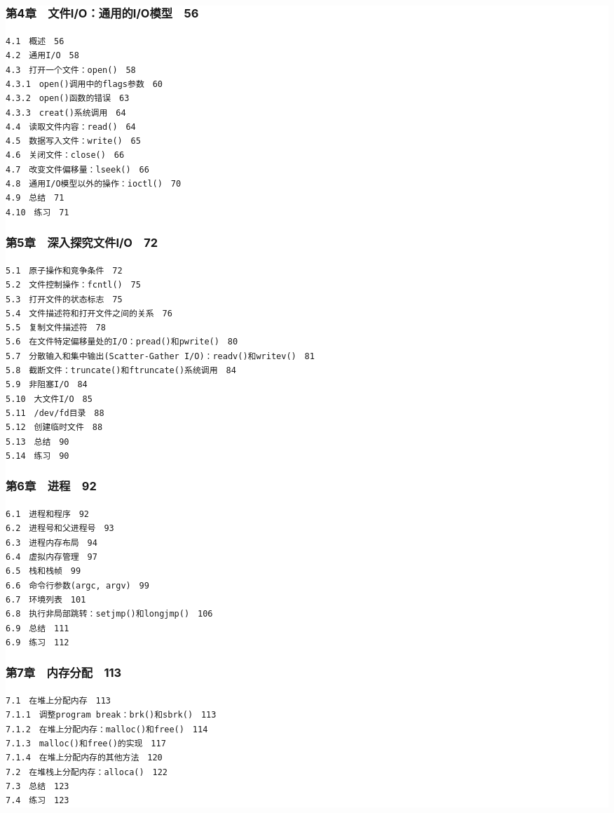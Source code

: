 ### 第4章　文件I/O：通用的I/O模型　56 

	4.1　概述　56 
	4.2　通用I/O　58 
	4.3　打开一个文件：open()　58 
	4.3.1　open()调用中的flags参数　60 
	4.3.2　open()函数的错误　63 
	4.3.3　creat()系统调用　64 
	4.4　读取文件内容：read()　64 
	4.5　数据写入文件：write()　65 
	4.6　关闭文件：close()　66 
	4.7　改变文件偏移量：lseek()　66 
	4.8　通用I/O模型以外的操作：ioctl()　70 
	4.9　总结　71 
	4.10　练习　71 

### 第5章　深入探究文件I/O　72 

	5.1　原子操作和竞争条件　72 
	5.2　文件控制操作：fcntl()　75 
	5.3　打开文件的状态标志　75 
	5.4　文件描述符和打开文件之间的关系　76 
	5.5　复制文件描述符　78 
	5.6　在文件特定偏移量处的I/O：pread()和pwrite()　80 
	5.7　分散输入和集中输出(Scatter-Gather I/O)：readv()和writev()　81 
	5.8　截断文件：truncate()和ftruncate()系统调用　84 
	5.9　非阻塞I/O　84 
	5.10　大文件I/O　85 
	5.11　/dev/fd目录　88 
	5.12　创建临时文件　88 
	5.13　总结　90 
	5.14　练习　90 

### 第6章　进程　92 

	6.1　进程和程序　92 
	6.2　进程号和父进程号　93 
	6.3　进程内存布局　94 
	6.4　虚拟内存管理　97 
	6.5　栈和栈帧　99 
	6.6　命令行参数(argc, argv)　99 
	6.7　环境列表　101 
	6.8　执行非局部跳转：setjmp()和longjmp()　106 
	6.9　总结　111 
	6.9　练习　112 

### 第7章　内存分配　113 

	7.1　在堆上分配内存　113 
	7.1.1　调整program break：brk()和sbrk()　113 
	7.1.2　在堆上分配内存：malloc()和free()　114 
	7.1.3　malloc()和free()的实现　117 
	7.1.4　在堆上分配内存的其他方法　120 
	7.2　在堆栈上分配内存：alloca()　122 
	7.3　总结　123 
	7.4　练习　123 
